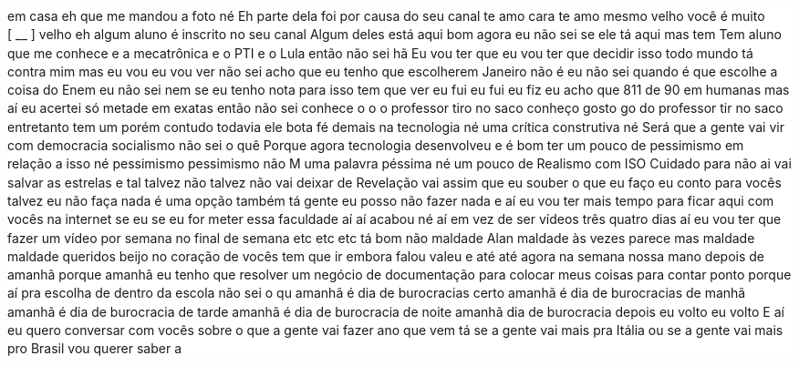 em casa eh que me mandou a foto né Eh
parte dela foi por causa do seu
canal te amo cara te amo mesmo velho
você é muito [ __ ] velho
eh algum aluno é inscrito no seu canal
Algum deles está aqui bom agora eu não
sei se ele tá aqui mas tem Tem aluno que
me
conhece e a
mecatrônica e o PTI e o Lula então não
sei hã Eu vou ter que eu vou ter que
decidir isso todo mundo tá contra mim
mas eu vou eu vou ver não sei acho que
eu tenho que escolherem Janeiro não é eu
não sei quando é que escolhe a coisa do
Enem eu não sei nem se eu tenho nota
para isso tem que ver eu fui eu fui eu
fiz eu acho que 811 de 90 em humanas mas
aí eu acertei só metade em exatas então
não sei conhece o o o professor tiro no
saco
conheço gosto go do professor tir no
saco entretanto tem um porém contudo
todavia ele bota fé demais na tecnologia
né uma crítica construtiva né Será que a
gente vai vir com democracia socialismo
não sei o quê Porque agora tecnologia
desenvolveu
e é bom ter um pouco de pessimismo em
relação a isso né
pessimismo pessimismo não M uma palavra
péssima né um pouco de Realismo com ISO
Cuidado para não ai vai salvar as
estrelas e tal talvez não talvez
não vai deixar de Revelação vai assim
que eu souber o que eu faço eu conto
para vocês talvez eu não faça nada é uma
opção também tá gente eu posso não fazer
nada e aí eu vou ter mais tempo para
ficar aqui com vocês na internet se eu
se eu for meter essa faculdade aí aí
acabou né aí em vez de ser vídeos três
quatro dias aí eu vou ter que fazer um
vídeo por semana no final de semana etc
etc etc tá bom não maldade Alan maldade
às vezes parece mas maldade maldade
queridos beijo no coração de vocês tem
que ir embora falou valeu e
até até agora na semana nossa mano
depois de amanhã porque amanhã eu tenho
que resolver um negócio de documentação
para colocar meus coisas para contar
ponto porque aí pra escolha de dentro da
escola não sei o qu amanhã é dia de
burocracias certo amanhã é dia de
burocracias
de manhã amanhã é dia de burocracia de
tarde amanhã é dia de burocracia de
noite amanhã dia de
burocracia depois eu volto eu volto E aí
eu quero conversar com vocês sobre o que
a gente vai fazer ano que vem tá se a
gente vai mais pra Itália ou se a gente
vai mais pro Brasil vou querer saber a